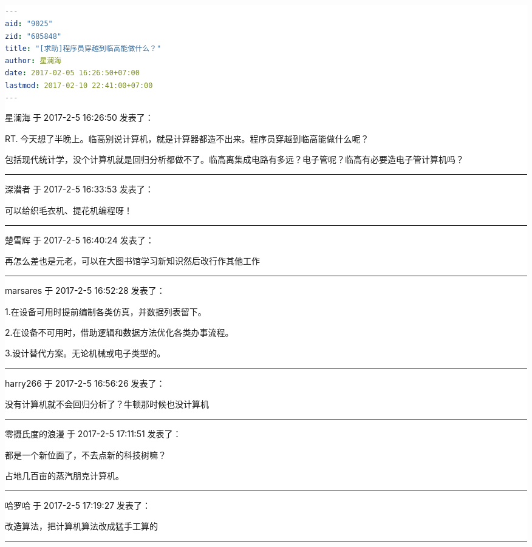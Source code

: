 ```yaml
---
aid: "9025"
zid: "685848"
title: "[求助]程序员穿越到临高能做什么？"
author: 星澜海
date: 2017-02-05 16:26:50+07:00
lastmod: 2017-02-10 22:41:00+07:00
---
```


星澜海 于 2017-2-5 16:26:50 发表了：

RT. 今天想了半晚上。临高别说计算机，就是计算器都造不出来。程序员穿越到临高能做什么呢？

包括现代统计学，没个计算机就是回归分析都做不了。临高离集成电路有多远？电子管呢？临高有必要造电子管计算机吗？

---

深潜者 于 2017-2-5 16:33:53 发表了：

可以给织毛衣机、提花机编程呀！

---

楚雪辉 于 2017-2-5 16:40:24 发表了：

再怎么差也是元老，可以在大图书馆学习新知识然后改行作其他工作

---

marsares 于 2017-2-5 16:52:28 发表了：

1.在设备可用时提前编制各类仿真，并数据列表留下。

2.在设备不可用时，借助逻辑和数据方法优化各类办事流程。

3.设计替代方案。无论机械或电子类型的。

---

harry266 于 2017-2-5 16:56:26 发表了：

没有计算机就不会回归分析了？牛顿那时候也没计算机

---

零摄氏度的浪漫 于 2017-2-5 17:11:51 发表了：

都是一个新位面了，不去点新的科技树嘛？

占地几百亩的蒸汽朋克计算机。

---

哈罗哈 于 2017-2-5 17:19:27 发表了：

改造算法，把计算机算法改成猛手工算的

---
